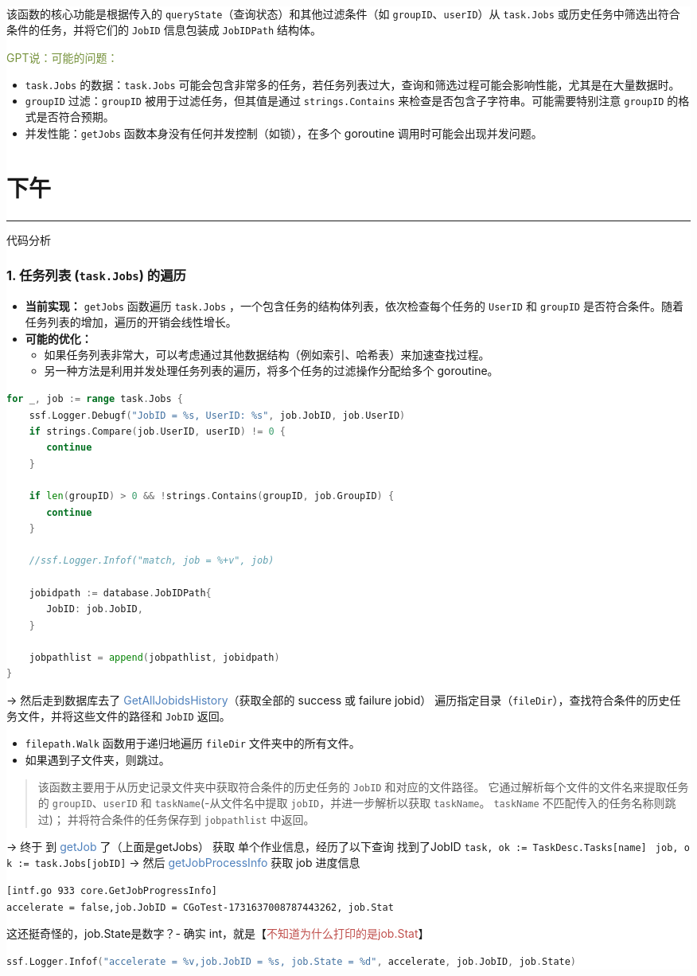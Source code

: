 该函数的核心功能是根据传入的 `queryState`（查询状态）和其他过滤条件（如 `groupID`、`userID`）从 `task.Jobs` 或历史任务中筛选出符合条件的任务，并将它们的 `JobID` 信息包装成 `JobIDPath` 结构体。

<font color="#76923c">GPT说：可能的问题：</font>
-  `task.Jobs` 的数据：`task.Jobs` 可能会包含非常多的任务，若任务列表过大，查询和筛选过程可能会影响性能，尤其是在大量数据时。
-  `groupID` 过滤：`groupID` 被用于过滤任务，但其值是通过 `strings.Contains` 来检查是否包含子字符串。可能需要特别注意 `groupID` 的格式是否符合预期。
-  并发性能：`getJobs` 函数本身没有任何并发控制（如锁），在多个 goroutine 调用时可能会出现并发问题。

# 下午
---
代码分析

### 1. **任务列表 (`task.Jobs`) 的遍历**

- **当前实现：** `getJobs` 函数遍历 `task.Jobs` ，一个包含任务的结构体列表，依次检查每个任务的 `UserID` 和 `groupID` 是否符合条件。随着任务列表的增加，遍历的开销会线性增长。
- **可能的优化：**
    - 如果任务列表非常大，可以考虑通过其他数据结构（例如索引、哈希表）来加速查找过程。
    - 另一种方法是利用并发处理任务列表的遍历，将多个任务的过滤操作分配给多个 goroutine。
```go
for _, job := range task.Jobs {  
    ssf.Logger.Debugf("JobID = %s, UserID: %s", job.JobID, job.UserID)  
    if strings.Compare(job.UserID, userID) != 0 {  
       continue  
    }  
  
    if len(groupID) > 0 && !strings.Contains(groupID, job.GroupID) {  
       continue  
    }  
  
    //ssf.Logger.Infof("match, job = %+v", job)  
  
    jobidpath := database.JobIDPath{  
       JobID: job.JobID,  
    }  
  
    jobpathlist = append(jobpathlist, jobidpath)  
}
```

-> 然后走到数据库去了 <font color="#4f81bd">GetAllJobidsHistory</font>（获取全部的 success 或 failure jobid）
遍历指定目录（`fileDir`），查找符合条件的历史任务文件，并将这些文件的路径和 `JobID` 返回。
- `filepath.Walk` 函数用于递归地遍历 `fileDir` 文件夹中的所有文件。
- 如果遇到子文件夹，则跳过。
>该函数主要用于从历史记录文件夹中获取符合条件的历史任务的 `JobID` 和对应的文件路径。
>它通过解析每个文件的文件名来提取任务的 `groupID`、`userID` 和 `taskName`(-从文件名中提取 `jobID`，并进一步解析以获取 `taskName`。 `taskName` 不匹配传入的任务名称则跳过)；
>并将符合条件的任务保存到 `jobpathlist` 中返回。

-> 终于 到 <font color="#4f81bd">getJob</font> 了（上面是getJobs）
获取 单个作业信息，经历了以下查询 找到了JobID
`task, ok := TaskDesc.Tasks[name] `
`job, ok := task.Jobs[jobID]` 
-> 然后 <font color="#4f81bd">getJobProcessInfo</font> 获取 job 进度信息
```bash
[intf.go 933 core.GetJobProgressInfo]  
accelerate = false,job.JobID = CGoTest-1731637008787443262, job.Stat
```
这还挺奇怪的，job.State是数字？- 确实 int，就是【<font color="#c0504d">不知道为什么打印的是job.Stat</font>】
```go
ssf.Logger.Infof("accelerate = %v,job.JobID = %s, job.State = %d", accelerate, job.JobID, job.State)
```
